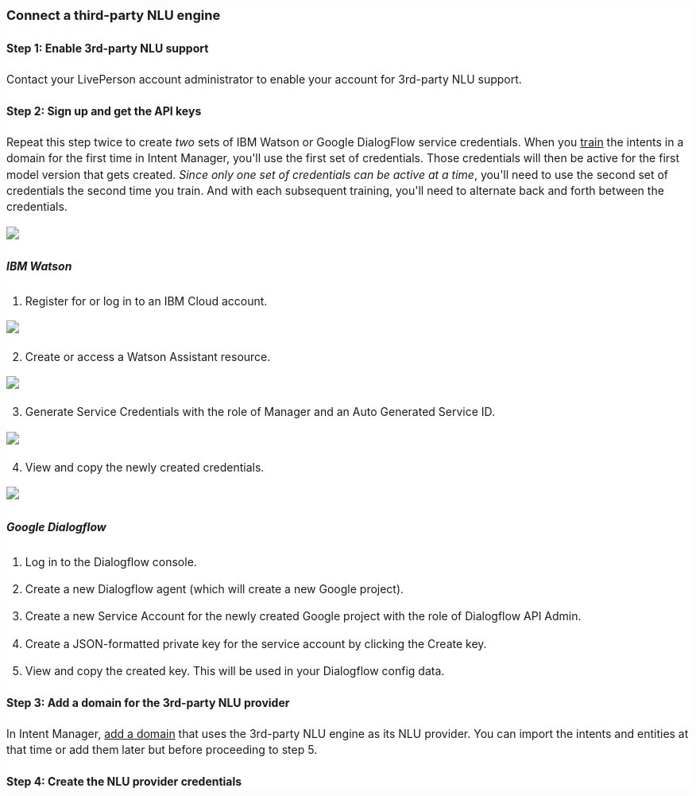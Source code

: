 ### Connect a third-party NLU engine

#### Step 1: Enable 3rd-party NLU support

Contact your LivePerson account administrator to enable your account for 3rd-party NLU support.

#### Step 2: Sign up and get the API keys

Repeat this step twice to create *two* sets of IBM Watson or Google DialogFlow service credentials. When you [train](intent-manager-build-domains.html#train-a-3rd-party-nlu-domain) the intents in a domain for the first time in Intent Manager, you'll use the first set of credentials. Those credentials will then be active for the first model version that gets created. *Since only one set of credentials can be active at a time*, you'll need to use the second set of credentials the second time you train. And with each subsequent training, you'll need to alternate back and forth between the credentials.

<img class="fancyimage" style="width:450px" src="img/ConvoBuilder/3rdpartyNLU_serviceCreds.png">

##### IBM Watson

1. Register for or log in to an IBM Cloud account.

<img class="fancyimage" style="width:600px" src="img/ConvoBuilder/3rdPartyNLU/watson_login_ibmcloud.png">

2. Create or access a Watson Assistant resource.
<img class="fancyimage" style="width:600px" src="img/ConvoBuilder/3rdPartyNLU/watson_resource_list.png">


3. Generate Service Credentials with the role of Manager and an Auto Generated Service ID.
<img class="fancyimage" style="width:600px" src="img/ConvoBuilder/3rdPartyNLU/watson_create_resource.png">

4. View and copy the newly created credentials.
<img class="fancyimage" style="width:600px" src="img/ConvoBuilder/3rdPartyNLU/watson_api_keys.png">


##### Google Dialogflow

1. Log in to the Dialogflow console.

2. Create a new Dialogflow agent (which will create a new Google project).

3. Create a new Service Account for the newly created Google project with the role of Dialogflow API Admin.

4. Create a JSON-formatted private key for the service account by clicking the Create key.

5. View and copy the created key. This will be used in your Dialogflow config data.

#### Step 3: Add a domain for the 3rd-party NLU provider

In Intent Manager, [add a domain](intent-manager-build-domains.html) that uses the 3rd-party NLU engine as its NLU provider. You can import the intents and entities at that time or add them later but before proceeding to step 5.

#### Step 4: Create the NLU provider credentials
